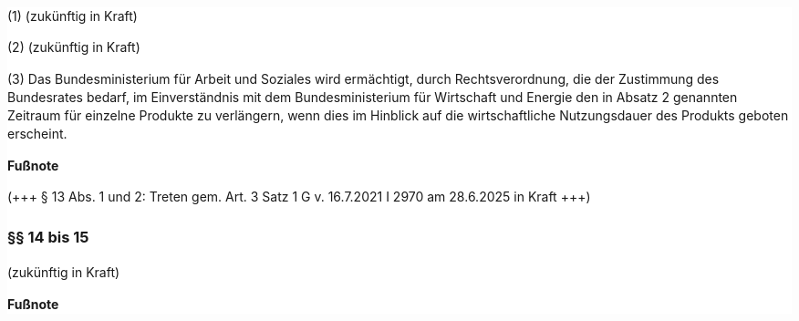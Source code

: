 <div>

<div class="jurAbsatz">

(1) (zukünftig in Kraft)

</div>

<div class="jurAbsatz">

(2) (zukünftig in Kraft)

</div>

<div class="jurAbsatz">

(3) Das Bundesministerium für Arbeit und Soziales wird ermächtigt, durch
Rechtsverordnung, die der Zustimmung des Bundesrates bedarf, im
Einverständnis mit dem Bundesministerium für Wirtschaft und Energie den
in Absatz 2 genannten Zeitraum für einzelne Produkte zu verlängern, wenn
dies im Hinblick auf die wirtschaftliche Nutzungsdauer des Produkts
geboten erscheint.

</div>

</div>

</div>

</div>

<div>

  
**Fußnote**

<div class="jnhtml">

<div>

<div class="jurAbsatz">

(+++ § 13 Abs. 1 und 2: Treten gem. Art. 3 Satz 1 G v. 16.7.2021 I 2970
am 28.6.2025 in Kraft +++)

</div>

</div>

</div>

</div>

<span id="BJNR297010021BJNE001500000.html"></span>

### §§ 14 bis 15  
(zukünftig in Kraft)

<div>

  
**Fußnote**
